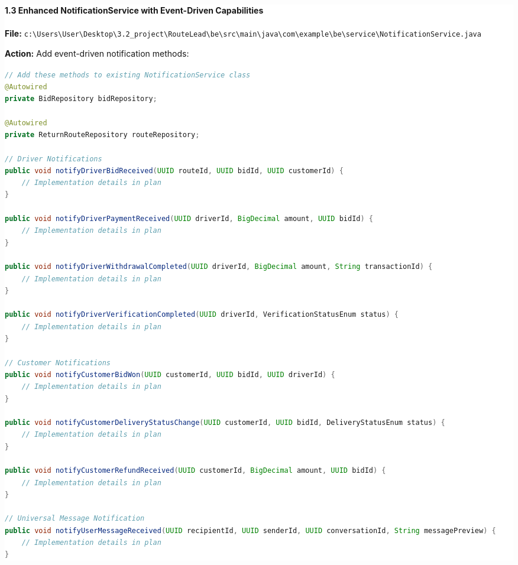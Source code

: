 #### 1.3 Enhanced NotificationService with Event-Driven Capabilities
**File:** `c:\Users\User\Desktop\3.2_project\RouteLead\be\src\main\java\com\example\be\service\NotificationService.java`

**Action:** Add event-driven notification methods:
```java
// Add these methods to existing NotificationService class
@Autowired
private BidRepository bidRepository;

@Autowired
private ReturnRouteRepository routeRepository;

// Driver Notifications
public void notifyDriverBidReceived(UUID routeId, UUID bidId, UUID customerId) {
    // Implementation details in plan
}

public void notifyDriverPaymentReceived(UUID driverId, BigDecimal amount, UUID bidId) {
    // Implementation details in plan
}

public void notifyDriverWithdrawalCompleted(UUID driverId, BigDecimal amount, String transactionId) {
    // Implementation details in plan
}

public void notifyDriverVerificationCompleted(UUID driverId, VerificationStatusEnum status) {
    // Implementation details in plan
}

// Customer Notifications
public void notifyCustomerBidWon(UUID customerId, UUID bidId, UUID driverId) {
    // Implementation details in plan
}

public void notifyCustomerDeliveryStatusChange(UUID customerId, UUID bidId, DeliveryStatusEnum status) {
    // Implementation details in plan
}

public void notifyCustomerRefundReceived(UUID customerId, BigDecimal amount, UUID bidId) {
    // Implementation details in plan
}

// Universal Message Notification
public void notifyUserMessageReceived(UUID recipientId, UUID senderId, UUID conversationId, String messagePreview) {
    // Implementation details in plan
}
```
